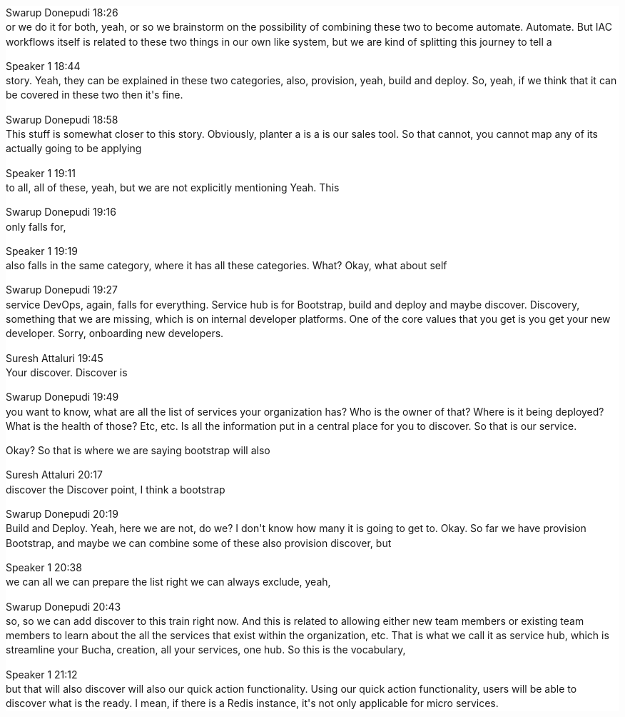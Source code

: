 Swarup Donepudi  18:26  
or we do it for both, yeah, or so we brainstorm on the possibility of combining these two to become automate. Automate. But IAC workflows itself is related to these two things in our own like system, but we are kind of splitting this journey to tell a

Speaker 1  18:44  
story. Yeah, they can be explained in these two categories, also, provision, yeah, build and deploy. So, yeah, if we think that it can be covered in these two then it's fine.

Swarup Donepudi  18:58  
This stuff is somewhat closer to this story. Obviously, planter a is a is our sales tool. So that cannot, you cannot map any of its actually going to be applying

Speaker 1  19:11  
to all, all of these, yeah, but we are not explicitly mentioning Yeah. This

Swarup Donepudi  19:16  
only falls for,

Speaker 1  19:19  
also falls in the same category, where it has all these categories. What? Okay, what about self

Swarup Donepudi  19:27  
service DevOps, again, falls for everything. Service hub is for Bootstrap, build and deploy and maybe discover. Discovery, something that we are missing, which is on internal developer platforms. One of the core values that you get is you get your new developer. Sorry, onboarding new developers.

Suresh Attaluri  19:45  
Your discover. Discover is

Swarup Donepudi  19:49  
you want to know, what are all the list of services your organization has? Who is the owner of that? Where is it being deployed? What is the health of those? Etc, etc. Is all the information put in a central place for you to discover. So that is our service.

Okay? So that is where we are saying bootstrap will also

Suresh Attaluri  20:17  
discover the Discover point, I think a bootstrap

Swarup Donepudi  20:19  
Build and Deploy. Yeah, here we are not, do we? I don't know how many it is going to get to. Okay. So far we have provision Bootstrap, and maybe we can combine some of these also provision discover, but

Speaker 1  20:38  
we can all we can prepare the list right we can always exclude, yeah,

Swarup Donepudi  20:43  
so, so we can add discover to this train right now. And this is related to allowing either new team members or existing team members to learn about the all the services that exist within the organization, etc. That is what we call it as service hub, which is streamline your Bucha, creation, all your services, one hub. So this is the vocabulary,

Speaker 1  21:12  
but that will also discover will also our quick action functionality. Using our quick action functionality, users will be able to discover what is the ready. I mean, if there is a Redis instance, it's not only applicable for micro services.
